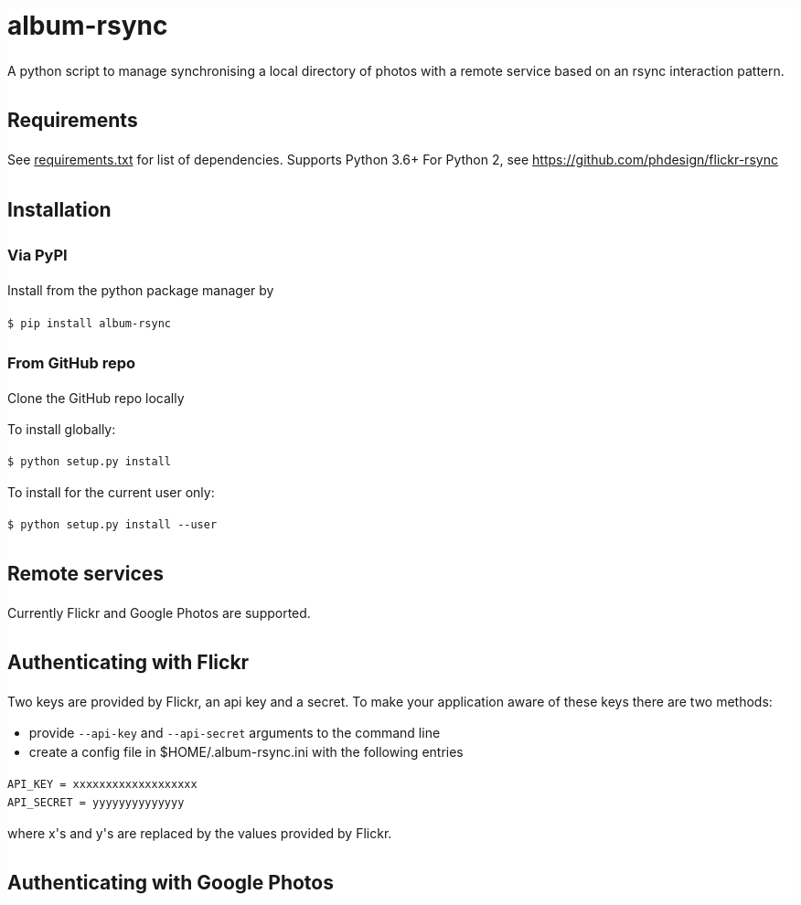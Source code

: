 # album-rsync

A python script to manage synchronising a local directory of photos with a remote service based on an rsync interaction pattern.

## Requirements

See [requirements.txt](requirements.txt) for list of dependencies.
Supports Python 3.6+
For Python 2, see https://github.com/phdesign/flickr-rsync

## Installation

### Via PyPI

Install from the python package manager by
```
$ pip install album-rsync
```

### From GitHub repo

Clone the GitHub repo locally

To install globally:
```
$ python setup.py install
```

To install for the current user only:
```
$ python setup.py install --user
```

## Remote services

Currently Flickr and Google Photos are supported.

## Authenticating with Flickr

Two keys are provided by Flickr, an api key and a secret. To make your application aware of these keys there are two methods:
* provide `--api-key` and `--api-secret` arguments to the command line
* create a config file in $HOME/.album-rsync.ini with the following entries

```
API_KEY = xxxxxxxxxxxxxxxxxxx
API_SECRET = yyyyyyyyyyyyyy
```

where x's and y's are replaced by the values provided by Flickr.

## Authenticating with Google Photos
